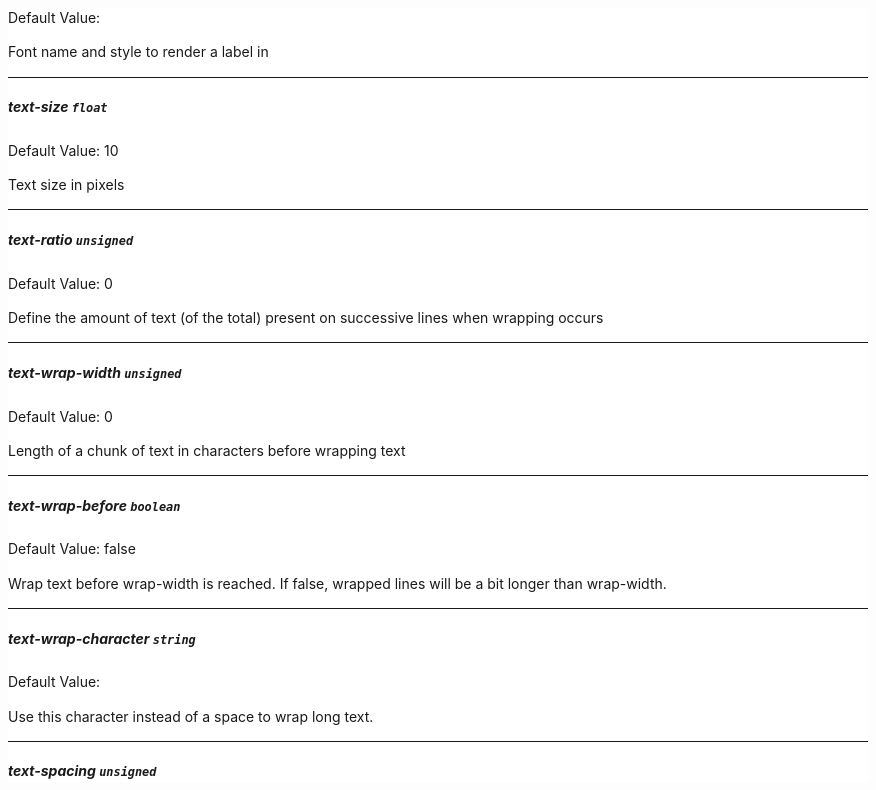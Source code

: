 


Default Value: 


Font name and style to render a label in
* * *

##### text-size `float` 




Default Value: 10


Text size in pixels
* * *

##### text-ratio `unsigned` 




Default Value: 0


Define the amount of text (of the total) present on successive lines when wrapping occurs
* * *

##### text-wrap-width `unsigned` 




Default Value: 0


Length of a chunk of text in characters before wrapping text
* * *

##### text-wrap-before `boolean` 




Default Value: false


Wrap text before wrap-width is reached. If false, wrapped lines will be a bit longer than wrap-width.
* * *

##### text-wrap-character `string` 




Default Value:  


Use this character instead of a space to wrap long text.
* * *

##### text-spacing `unsigned` 


